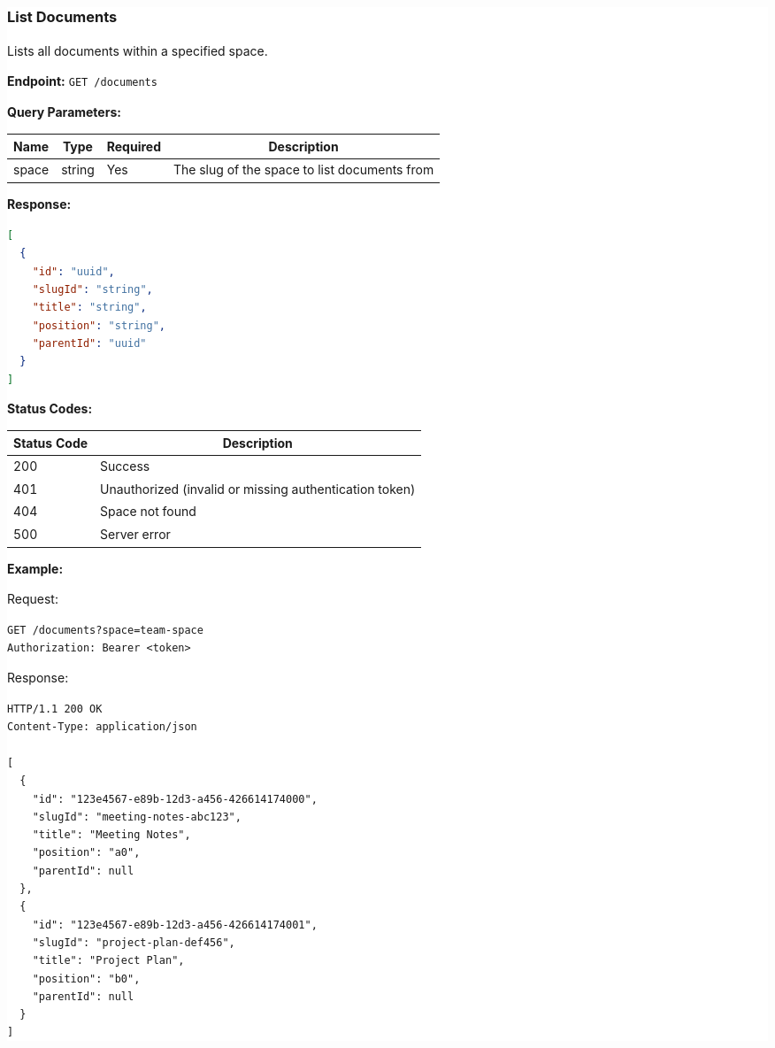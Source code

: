 ### List Documents

Lists all documents within a specified space.

**Endpoint:** `GET /documents`

**Query Parameters:**

| Name  | Type   | Required | Description                                |
|-------|--------|----------|--------------------------------------------|
| space | string | Yes      | The slug of the space to list documents from |

**Response:**

```json
[
  {
    "id": "uuid",
    "slugId": "string",
    "title": "string",
    "position": "string",
    "parentId": "uuid"
  }
]
```

**Status Codes:**

| Status Code | Description                                                  |
|-------------|--------------------------------------------------------------|
| 200         | Success                                                      |
| 401         | Unauthorized (invalid or missing authentication token)       |
| 404         | Space not found                                              |
| 500         | Server error                                                 |

**Example:**

Request:
```http
GET /documents?space=team-space
Authorization: Bearer <token>
```

Response:
```http
HTTP/1.1 200 OK
Content-Type: application/json

[
  {
    "id": "123e4567-e89b-12d3-a456-426614174000",
    "slugId": "meeting-notes-abc123",
    "title": "Meeting Notes",
    "position": "a0",
    "parentId": null
  },
  {
    "id": "123e4567-e89b-12d3-a456-426614174001",
    "slugId": "project-plan-def456",
    "title": "Project Plan",
    "position": "b0",
    "parentId": null
  }
]
```
